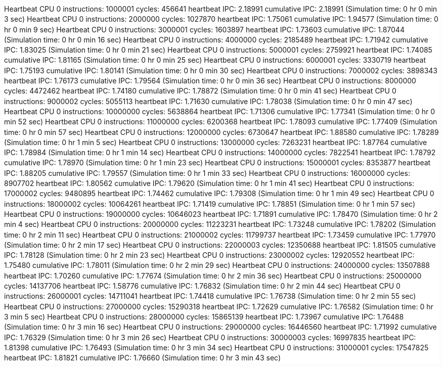 
Heartbeat CPU  0 instructions:    1000001 cycles:     456641 heartbeat IPC: 2.18991 cumulative IPC: 2.18991 (Simulation time: 0 hr 0 min 3 sec) 
Heartbeat CPU  0 instructions:    2000000 cycles:    1027870 heartbeat IPC: 1.75061 cumulative IPC: 1.94577 (Simulation time: 0 hr 0 min 9 sec) 
Heartbeat CPU  0 instructions:    3000001 cycles:    1603897 heartbeat IPC: 1.73603 cumulative IPC: 1.87044 (Simulation time: 0 hr 0 min 16 sec) 
Heartbeat CPU  0 instructions:    4000000 cycles:    2185489 heartbeat IPC: 1.71942 cumulative IPC: 1.83025 (Simulation time: 0 hr 0 min 21 sec) 
Heartbeat CPU  0 instructions:    5000001 cycles:    2759921 heartbeat IPC: 1.74085 cumulative IPC: 1.81165 (Simulation time: 0 hr 0 min 25 sec) 
Heartbeat CPU  0 instructions:    6000001 cycles:    3330719 heartbeat IPC: 1.75193 cumulative IPC: 1.80141 (Simulation time: 0 hr 0 min 30 sec) 
Heartbeat CPU  0 instructions:    7000002 cycles:    3898343 heartbeat IPC: 1.76173 cumulative IPC: 1.79564 (Simulation time: 0 hr 0 min 36 sec) 
Heartbeat CPU  0 instructions:    8000000 cycles:    4472462 heartbeat IPC: 1.74180 cumulative IPC: 1.78872 (Simulation time: 0 hr 0 min 41 sec) 
Heartbeat CPU  0 instructions:    9000002 cycles:    5055113 heartbeat IPC: 1.71630 cumulative IPC: 1.78038 (Simulation time: 0 hr 0 min 47 sec) 
Heartbeat CPU  0 instructions:   10000000 cycles:    5638864 heartbeat IPC: 1.71306 cumulative IPC: 1.77341 (Simulation time: 0 hr 0 min 52 sec) 
Heartbeat CPU  0 instructions:   11000000 cycles:    6200368 heartbeat IPC: 1.78093 cumulative IPC: 1.77409 (Simulation time: 0 hr 0 min 57 sec) 
Heartbeat CPU  0 instructions:   12000000 cycles:    6730647 heartbeat IPC: 1.88580 cumulative IPC: 1.78289 (Simulation time: 0 hr 1 min 5 sec) 
Heartbeat CPU  0 instructions:   13000000 cycles:    7263231 heartbeat IPC: 1.87764 cumulative IPC: 1.78984 (Simulation time: 0 hr 1 min 14 sec) 
Heartbeat CPU  0 instructions:   14000000 cycles:    7822541 heartbeat IPC: 1.78792 cumulative IPC: 1.78970 (Simulation time: 0 hr 1 min 23 sec) 
Heartbeat CPU  0 instructions:   15000001 cycles:    8353877 heartbeat IPC: 1.88205 cumulative IPC: 1.79557 (Simulation time: 0 hr 1 min 33 sec) 
Heartbeat CPU  0 instructions:   16000000 cycles:    8907702 heartbeat IPC: 1.80562 cumulative IPC: 1.79620 (Simulation time: 0 hr 1 min 41 sec) 
Heartbeat CPU  0 instructions:   17000002 cycles:    9480895 heartbeat IPC: 1.74462 cumulative IPC: 1.79308 (Simulation time: 0 hr 1 min 49 sec) 
Heartbeat CPU  0 instructions:   18000002 cycles:   10064261 heartbeat IPC: 1.71419 cumulative IPC: 1.78851 (Simulation time: 0 hr 1 min 57 sec) 
Heartbeat CPU  0 instructions:   19000000 cycles:   10646023 heartbeat IPC: 1.71891 cumulative IPC: 1.78470 (Simulation time: 0 hr 2 min 4 sec) 
Heartbeat CPU  0 instructions:   20000000 cycles:   11223231 heartbeat IPC: 1.73248 cumulative IPC: 1.78202 (Simulation time: 0 hr 2 min 11 sec) 
Heartbeat CPU  0 instructions:   21000002 cycles:   11799737 heartbeat IPC: 1.73459 cumulative IPC: 1.77970 (Simulation time: 0 hr 2 min 17 sec) 
Heartbeat CPU  0 instructions:   22000003 cycles:   12350688 heartbeat IPC: 1.81505 cumulative IPC: 1.78128 (Simulation time: 0 hr 2 min 23 sec) 
Heartbeat CPU  0 instructions:   23000002 cycles:   12920552 heartbeat IPC: 1.75480 cumulative IPC: 1.78011 (Simulation time: 0 hr 2 min 29 sec) 
Heartbeat CPU  0 instructions:   24000000 cycles:   13507888 heartbeat IPC: 1.70260 cumulative IPC: 1.77674 (Simulation time: 0 hr 2 min 36 sec) 
Heartbeat CPU  0 instructions:   25000000 cycles:   14137706 heartbeat IPC: 1.58776 cumulative IPC: 1.76832 (Simulation time: 0 hr 2 min 44 sec) 
Heartbeat CPU  0 instructions:   26000001 cycles:   14711041 heartbeat IPC: 1.74418 cumulative IPC: 1.76738 (Simulation time: 0 hr 2 min 55 sec) 
Heartbeat CPU  0 instructions:   27000000 cycles:   15290318 heartbeat IPC: 1.72629 cumulative IPC: 1.76582 (Simulation time: 0 hr 3 min 5 sec) 
Heartbeat CPU  0 instructions:   28000000 cycles:   15865139 heartbeat IPC: 1.73967 cumulative IPC: 1.76488 (Simulation time: 0 hr 3 min 16 sec) 
Heartbeat CPU  0 instructions:   29000000 cycles:   16446560 heartbeat IPC: 1.71992 cumulative IPC: 1.76329 (Simulation time: 0 hr 3 min 26 sec) 
Heartbeat CPU  0 instructions:   30000003 cycles:   16997835 heartbeat IPC: 1.81398 cumulative IPC: 1.76493 (Simulation time: 0 hr 3 min 34 sec) 
Heartbeat CPU  0 instructions:   31000001 cycles:   17547825 heartbeat IPC: 1.81821 cumulative IPC: 1.76660 (Simulation time: 0 hr 3 min 43 sec) 